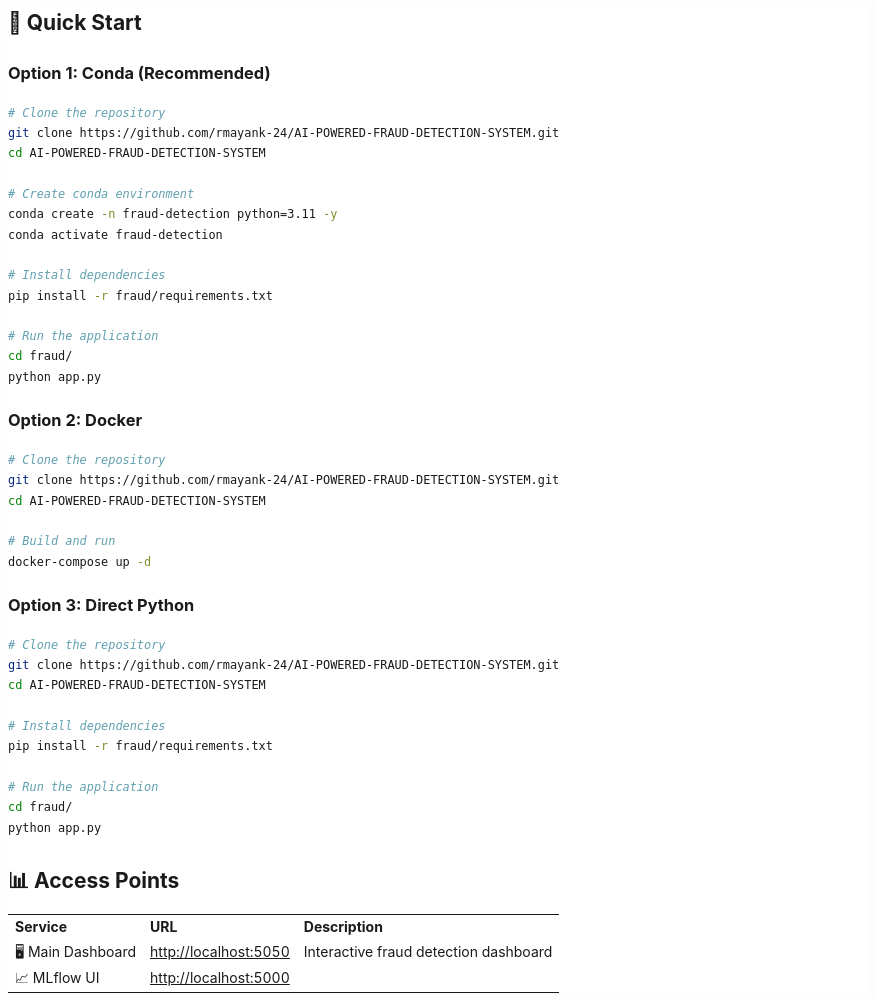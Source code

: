 </div>

## 🚀 Quick Start

### **Option 1: Conda (Recommended)**
```bash
# Clone the repository
git clone https://github.com/rmayank-24/AI-POWERED-FRAUD-DETECTION-SYSTEM.git
cd AI-POWERED-FRAUD-DETECTION-SYSTEM

# Create conda environment
conda create -n fraud-detection python=3.11 -y
conda activate fraud-detection

# Install dependencies
pip install -r fraud/requirements.txt

# Run the application
cd fraud/
python app.py
```

### **Option 2: Docker**
```bash
# Clone the repository
git clone https://github.com/rmayank-24/AI-POWERED-FRAUD-DETECTION-SYSTEM.git
cd AI-POWERED-FRAUD-DETECTION-SYSTEM

# Build and run
docker-compose up -d
```

### **Option 3: Direct Python**
```bash
# Clone the repository
git clone https://github.com/rmayank-24/AI-POWERED-FRAUD-DETECTION-SYSTEM.git
cd AI-POWERED-FRAUD-DETECTION-SYSTEM

# Install dependencies
pip install -r fraud/requirements.txt

# Run the application
cd fraud/
python app.py
```

## 📊 Access Points

<div align="center">
  <table>
    <tr>
      <td><strong>Service</strong></td>
      <td><strong>URL</strong></td>
      <td><strong>Description</strong></td>
    </tr>
    <tr>
      <td>🖥️ Main Dashboard</td>
      <td><a href="http://localhost:5050">http://localhost:5050</a></td>
      <td>Interactive fraud detection dashboard</td>
    </tr>
    <tr>
      <td>📈 MLflow UI</td>
      <td><a href="http://localhost:5000">http://localhost:5000</a></td>